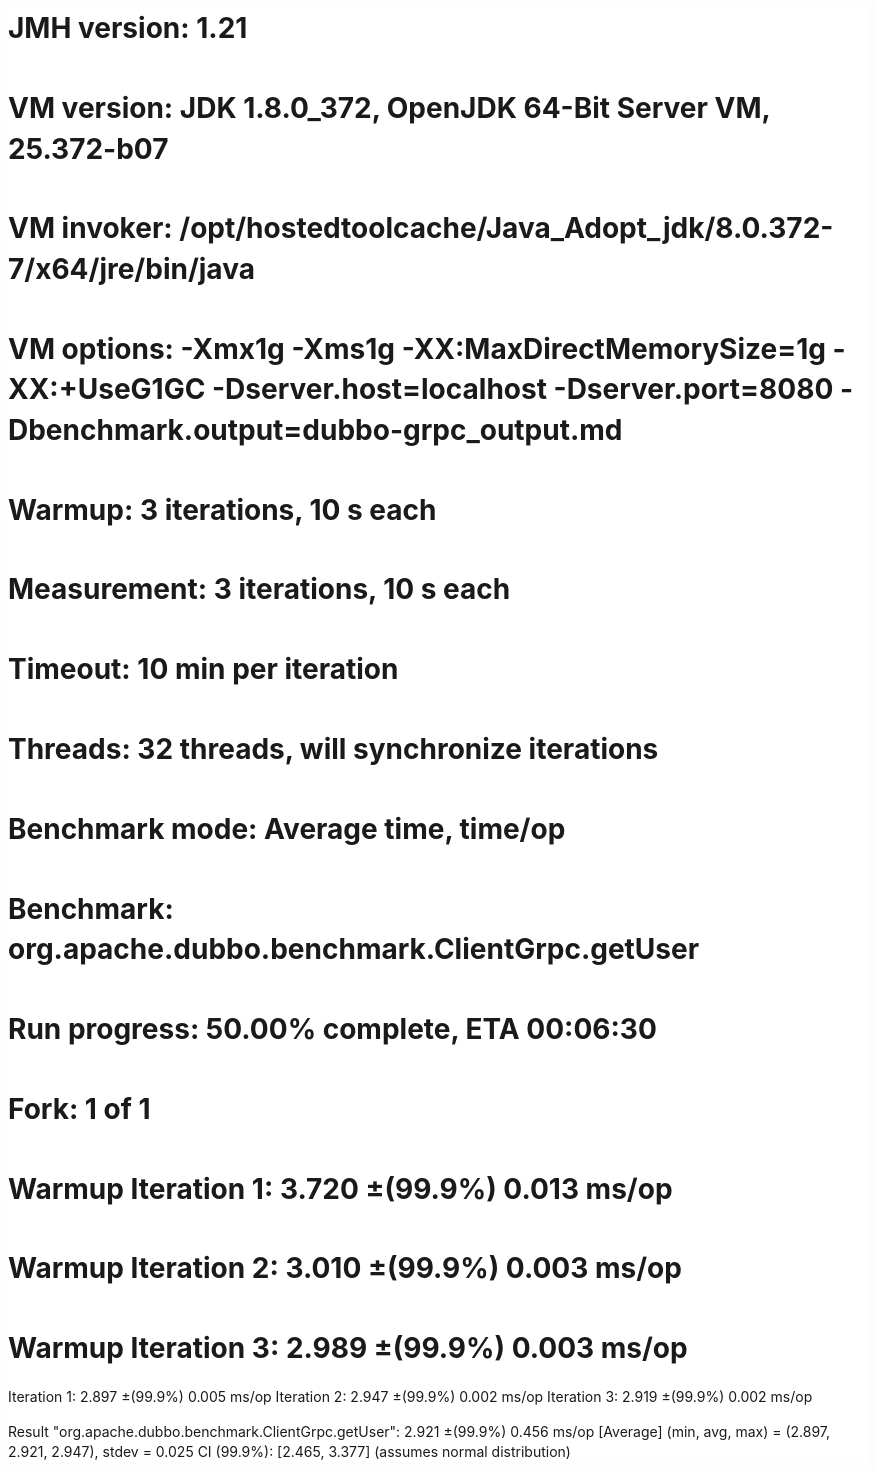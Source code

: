 
# JMH version: 1.21
# VM version: JDK 1.8.0_372, OpenJDK 64-Bit Server VM, 25.372-b07
# VM invoker: /opt/hostedtoolcache/Java_Adopt_jdk/8.0.372-7/x64/jre/bin/java
# VM options: -Xmx1g -Xms1g -XX:MaxDirectMemorySize=1g -XX:+UseG1GC -Dserver.host=localhost -Dserver.port=8080 -Dbenchmark.output=dubbo-grpc_output.md
# Warmup: 3 iterations, 10 s each
# Measurement: 3 iterations, 10 s each
# Timeout: 10 min per iteration
# Threads: 32 threads, will synchronize iterations
# Benchmark mode: Average time, time/op
# Benchmark: org.apache.dubbo.benchmark.ClientGrpc.getUser

# Run progress: 50.00% complete, ETA 00:06:30
# Fork: 1 of 1
# Warmup Iteration   1: 3.720 ±(99.9%) 0.013 ms/op
# Warmup Iteration   2: 3.010 ±(99.9%) 0.003 ms/op
# Warmup Iteration   3: 2.989 ±(99.9%) 0.003 ms/op
Iteration   1: 2.897 ±(99.9%) 0.005 ms/op
Iteration   2: 2.947 ±(99.9%) 0.002 ms/op
Iteration   3: 2.919 ±(99.9%) 0.002 ms/op


Result "org.apache.dubbo.benchmark.ClientGrpc.getUser":
  2.921 ±(99.9%) 0.456 ms/op [Average]
  (min, avg, max) = (2.897, 2.921, 2.947), stdev = 0.025
  CI (99.9%): [2.465, 3.377] (assumes normal distribution)
